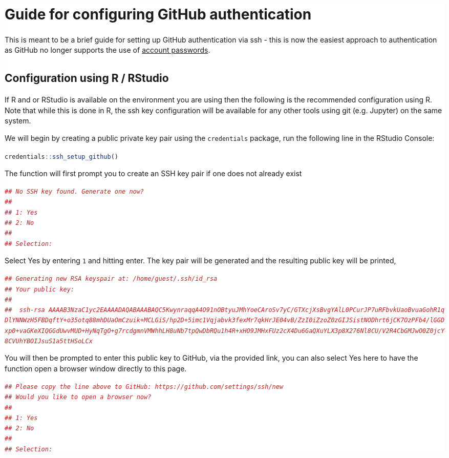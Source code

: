 
# Guide for configuring GitHub authentication

This is meant to be a brief guide for setting up GitHub authentication
via ssh - this is now the easiest approach to authentication as GitHub
no longer supports the use of [account
passwords](https://github.blog/2020-12-15-token-authentication-requirements-for-git-operations/).

## Configuration using R / RStudio

If R and or RStudio is available on the environment you are using then
the following is the recommended configuration using R. Note that while
this is done in R, the ssh key configuration will be available for any
other tools using git (e.g. Jupyter) on the same system.

We will begin by creating a public private key pair using the
`credentials` package, run the following line in the RStudio Console:

``` r
credentials::ssh_setup_github()
```

The function will first prompt you to create an SSH key pair if one does
not already exist

``` r
## No SSH key found. Generate one now? 
## 
## 1: Yes
## 2: No
## 
## Selection: 
```

Select Yes by entering `1` and hitting enter. The key pair will be
generated and the resulting public key will be printed,

``` r
## Generating new RSA keyspair at: /home/guest/.ssh/id_rsa
## Your public key:
## 
##  ssh-rsa AAAAB3NzaC1yc2EAAAADAQABAAABAQC5KwynraqqA4O91nOBtyuJMhYoeCAroSv7yC/GTXcjXsBvgYAlL0PCurJP7uRFbvkUaoBvuaGohR1qDlYNNWzH5FBDqftY+o35otq88mhDUaOmCzuik+MCLGiS/hp2D+5imc1Vqjabvk3fexMr7qkHrJE04vB/ZzI0iZzoZ0zGIJSistNODhrt6jCK7OzPFb4/lGGDxp0+vaGKeXIQGGdUwvMUD+HyNqTgO+g7rcdgmnVMWhhLH8uNb7tpQwDbRQu1h4R+xHO9JMHxFUz2cX4Du6GaQXuYLX3p8X276Nl8CU/V2R4CbGMJwO0Z0jcY8CVUhYBOIJsuS1a5ttHSoLCx 
```

You will then be prompted to enter this public key to GitHub, via the
provided link, you can also select Yes here to have the function open a
browser window directly to this page.

``` r
## Please copy the line above to GitHub: https://github.com/settings/ssh/new
## Would you like to open a browser now? 
## 
## 1: Yes
## 2: No
## 
## Selection:
```
